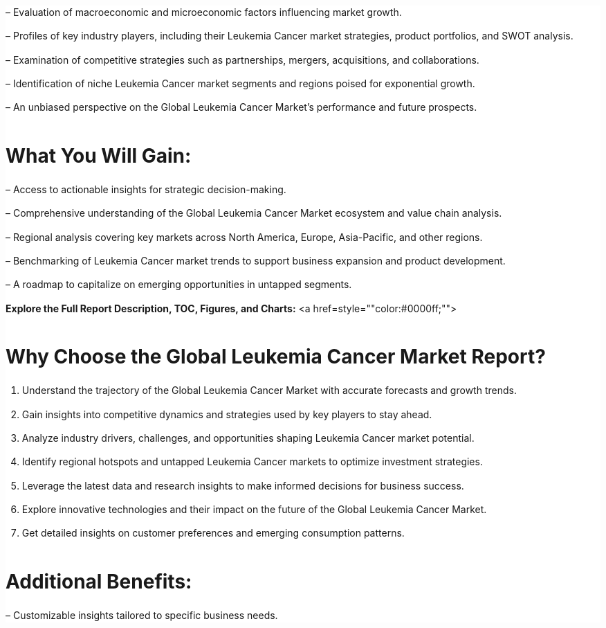 – Evaluation of macroeconomic and microeconomic factors influencing market growth.

– Profiles of key industry players, including their Leukemia Cancer market strategies, product portfolios, and SWOT analysis.

– Examination of competitive strategies such as partnerships, mergers, acquisitions, and collaborations.

– Identification of niche Leukemia Cancer market segments and regions poised for exponential growth.

– An unbiased perspective on the Global Leukemia Cancer Market’s performance and future prospects.

# <strong>What You Will Gain:</strong>

– Access to actionable insights for strategic decision-making.

– Comprehensive understanding of the Global Leukemia Cancer Market ecosystem and value chain analysis.

– Regional analysis covering key markets across North America, Europe, Asia-Pacific, and other regions.

– Benchmarking of Leukemia Cancer market trends to support business expansion and product development.

– A roadmap to capitalize on emerging opportunities in untapped segments.

<strong>Explore the Full Report Description, TOC, Figures, and Charts:</strong>
<a href=style=""color:#0000ff;""></a>

# <strong>Why Choose the Global Leukemia Cancer Market Report?</strong>

1. Understand the trajectory of the Global Leukemia Cancer Market with accurate forecasts and growth trends.

2. Gain insights into competitive dynamics and strategies used by key players to stay ahead.

3. Analyze industry drivers, challenges, and opportunities shaping Leukemia Cancer market potential.

4. Identify regional hotspots and untapped Leukemia Cancer markets to optimize investment strategies.

5. Leverage the latest data and research insights to make informed decisions for business success.

6. Explore innovative technologies and their impact on the future of the Global Leukemia Cancer Market.

7. Get detailed insights on customer preferences and emerging consumption patterns.

# <strong>Additional Benefits:</strong>

– Customizable insights tailored to specific business needs.
